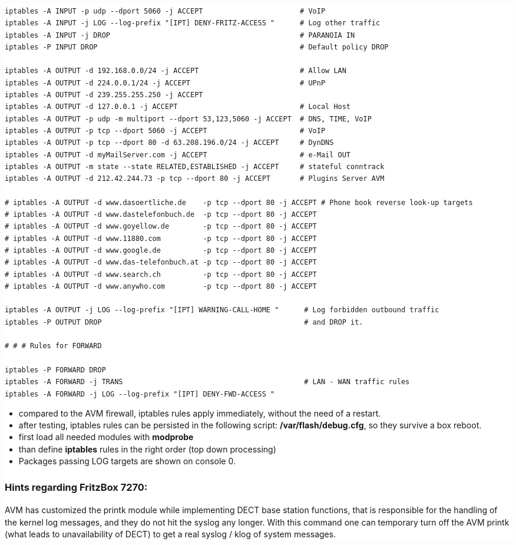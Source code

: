 ```
iptables -A INPUT -p udp --dport 5060 -j ACCEPT                       # VoIP
iptables -A INPUT -j LOG --log-prefix "[IPT] DENY-FRITZ-ACCESS "      # Log other traffic
iptables -A INPUT -j DROP                                             # PARANOIA IN
iptables -P INPUT DROP                                                # Default policy DROP

iptables -A OUTPUT -d 192.168.0.0/24 -j ACCEPT                        # Allow LAN
iptables -A OUTPUT -d 224.0.0.1/24 -j ACCEPT                          # UPnP
iptables -A OUTPUT -d 239.255.255.250 -j ACCEPT
iptables -A OUTPUT -d 127.0.0.1 -j ACCEPT                             # Local Host
iptables -A OUTPUT -p udp -m multiport --dport 53,123,5060 -j ACCEPT  # DNS, TIME, VoIP
iptables -A OUTPUT -p tcp --dport 5060 -j ACCEPT                      # VoIP
iptables -A OUTPUT -p tcp --dport 80 -d 63.208.196.0/24 -j ACCEPT     # DynDNS
iptables -A OUTPUT -d myMailServer.com -j ACCEPT                      # e-Mail OUT
iptables -A OUTPUT -m state --state RELATED,ESTABLISHED -j ACCEPT     # stateful conntrack
iptables -A OUTPUT -d 212.42.244.73 -p tcp --dport 80 -j ACCEPT       # Plugins Server AVM

# iptables -A OUTPUT -d www.dasoertliche.de    -p tcp --dport 80 -j ACCEPT # Phone book reverse look-up targets
# iptables -A OUTPUT -d www.dastelefonbuch.de  -p tcp --dport 80 -j ACCEPT
# iptables -A OUTPUT -d www.goyellow.de        -p tcp --dport 80 -j ACCEPT
# iptables -A OUTPUT -d www.11880.com          -p tcp --dport 80 -j ACCEPT
# iptables -A OUTPUT -d www.google.de          -p tcp --dport 80 -j ACCEPT
# iptables -A OUTPUT -d www.das-telefonbuch.at -p tcp --dport 80 -j ACCEPT
# iptables -A OUTPUT -d www.search.ch          -p tcp --dport 80 -j ACCEPT
# iptables -A OUTPUT -d www.anywho.com         -p tcp --dport 80 -j ACCEPT

iptables -A OUTPUT -j LOG --log-prefix "[IPT] WARNING-CALL-HOME "      # Log forbidden outbound traffic
iptables -P OUTPUT DROP                                                # and DROP it.

# # # Rules for FORWARD

iptables -P FORWARD DROP
iptables -A FORWARD -j TRANS                                           # LAN - WAN traffic rules
iptables -A FORWARD -j LOG --log-prefix "[IPT] DENY-FWD-ACCESS "
```

-   compared to the AVM firewall, iptables rules apply immediately,
    without the need of a restart.
-   after testing, iptables rules can be persisted in the following
    script: **/var/flash/debug.cfg**, so they survive a box reboot.
-   first load all needed modules with **modprobe**
-   than define **iptables** rules in the right order (top down
    processing)
-   Packages passing LOG targets are shown on console 0.

### Hints regarding FritzBox 7270:

AVM has customized the printk module while implementing DECT base
station functions, that is responsible for the handling of the kernel
log messages, and they do not hit the syslog any longer. With this
command one can temporary turn off the AVM printk (what leads to
unavailability of DECT) to get a real syslog / klog of system messages.
